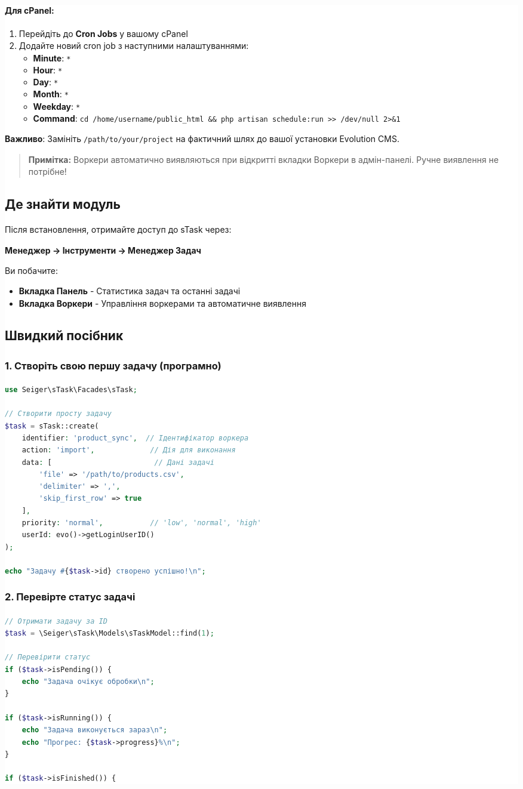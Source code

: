 #### Для cPanel:

1. Перейдіть до **Cron Jobs** у вашому cPanel
2. Додайте новий cron job з наступними налаштуваннями:
   - **Minute**: `*`
   - **Hour**: `*`
   - **Day**: `*`
   - **Month**: `*`
   - **Weekday**: `*`
   - **Command**: `cd /home/username/public_html && php artisan schedule:run >> /dev/null 2>&1`

**Важливо**: Замініть `/path/to/your/project` на фактичний шлях до вашої установки Evolution CMS.

> **Примітка:** Воркери автоматично виявляються при відкритті вкладки Воркери в адмін-панелі. Ручне виявлення не потрібне!

## Де знайти модуль

Після встановлення, отримайте доступ до sTask через:

**Менеджер → Інструменти → Менеджер Задач**

Ви побачите:
- **Вкладка Панель** - Статистика задач та останні задачі
- **Вкладка Воркери** - Управління воркерами та автоматичне виявлення

## Швидкий посібник

### 1. Створіть свою першу задачу (програмно)

```php
use Seiger\sTask\Facades\sTask;

// Створити просту задачу
$task = sTask::create(
    identifier: 'product_sync',  // Ідентифікатор воркера
    action: 'import',             // Дія для виконання
    data: [                        // Дані задачі
        'file' => '/path/to/products.csv',
        'delimiter' => ',',
        'skip_first_row' => true
    ],
    priority: 'normal',           // 'low', 'normal', 'high'
    userId: evo()->getLoginUserID()
);

echo "Задачу #{$task->id} створено успішно!\n";
```

### 2. Перевірте статус задачі

```php
// Отримати задачу за ID
$task = \Seiger\sTask\Models\sTaskModel::find(1);

// Перевірити статус
if ($task->isPending()) {
    echo "Задача очікує обробки\n";
}

if ($task->isRunning()) {
    echo "Задача виконується зараз\n";
    echo "Прогрес: {$task->progress}%\n";
}

if ($task->isFinished()) {
```